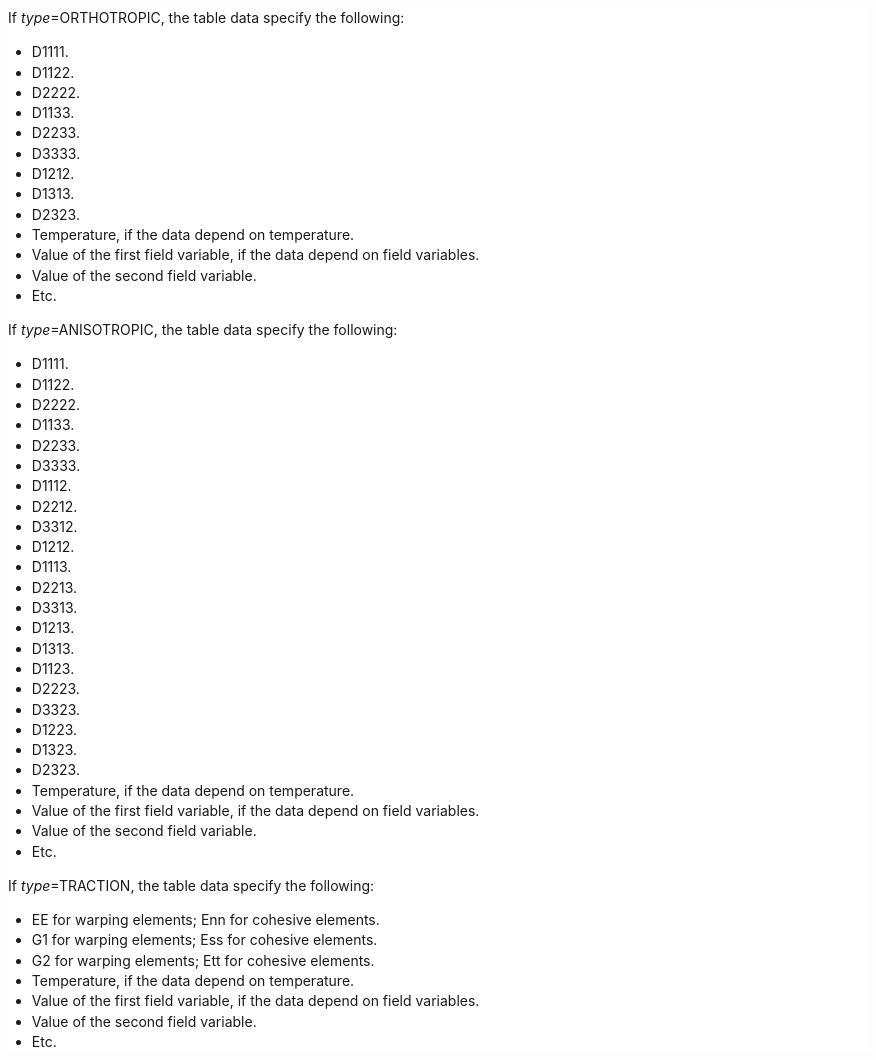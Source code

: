 If *type*=ORTHOTROPIC, the table data specify the following:

- D1111.
- D1122.
- D2222.
- D1133.
- D2233.
- D3333.
- D1212.
- D1313.
- D2323.
- Temperature, if the data depend on temperature.
- Value of the first field variable, if the data depend on field variables.
- Value of the second field variable.
- Etc.

If *type*=ANISOTROPIC, the table data specify the following:

- D1111.
- D1122.
- D2222.
- D1133.
- D2233.
- D3333.
- D1112.
- D2212.
- D3312.
- D1212.
- D1113.
- D2213.
- D3313.
- D1213.
- D1313.
- D1123.
- D2223.
- D3323.
- D1223.
- D1323.
- D2323.
- Temperature, if the data depend on temperature.
- Value of the first field variable, if the data depend on field variables.
- Value of the second field variable.
- Etc.

If *type*=TRACTION, the table data specify the following:

- EE for warping elements; En⁢n for cohesive elements.
- G1 for warping elements; Es⁢s for cohesive elements.
- G2 for warping elements; Et⁢t for cohesive elements.
- Temperature, if the data depend on temperature.
- Value of the first field variable, if the data depend on field variables.
- Value of the second field variable.
- Etc.
